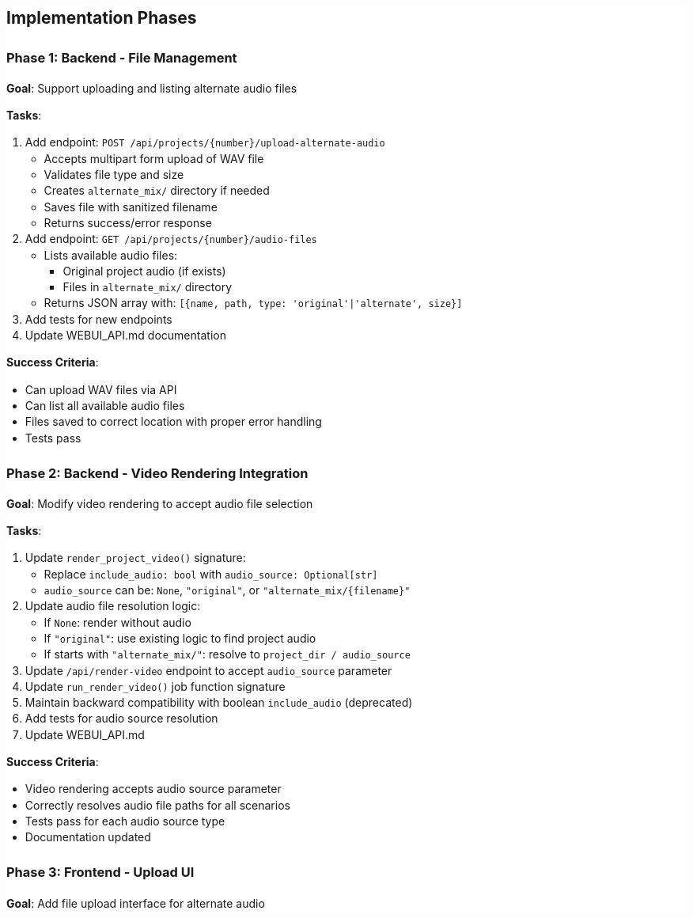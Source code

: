 ## Implementation Phases

### Phase 1: Backend - File Management
**Goal**: Support uploading and listing alternate audio files

**Tasks**:
1. Add endpoint: `POST /api/projects/{number}/upload-alternate-audio`
   - Accepts multipart form upload of WAV file
   - Validates file type and size
   - Creates `alternate_mix/` directory if needed
   - Saves file with sanitized filename
   - Returns success/error response
2. Add endpoint: `GET /api/projects/{number}/audio-files`
   - Lists available audio files:
     - Original project audio (if exists)
     - Files in `alternate_mix/` directory
   - Returns JSON array with: `[{name, path, type: 'original'|'alternate', size}]`
3. Add tests for new endpoints
4. Update WEBUI_API.md documentation

**Success Criteria**:
- Can upload WAV files via API
- Can list all available audio files
- Files saved to correct location with proper error handling
- Tests pass

### Phase 2: Backend - Video Rendering Integration
**Goal**: Modify video rendering to accept audio file selection

**Tasks**:
1. Update `render_project_video()` signature:
   - Replace `include_audio: bool` with `audio_source: Optional[str]`
   - `audio_source` can be: `None`, `"original"`, or `"alternate_mix/{filename}"`
2. Update audio file resolution logic:
   - If `None`: render without audio
   - If `"original"`: use existing logic to find project audio
   - If starts with `"alternate_mix/"`: resolve to `project_dir / audio_source`
3. Update `/api/render-video` endpoint to accept `audio_source` parameter
4. Update `run_render_video()` job function signature
5. Maintain backward compatibility with boolean `include_audio` (deprecated)
6. Add tests for audio source resolution
7. Update WEBUI_API.md

**Success Criteria**:
- Video rendering accepts audio source parameter
- Correctly resolves audio file paths for all scenarios
- Tests pass for each audio source type
- Documentation updated

### Phase 3: Frontend - Upload UI
**Goal**: Add file upload interface for alternate audio
